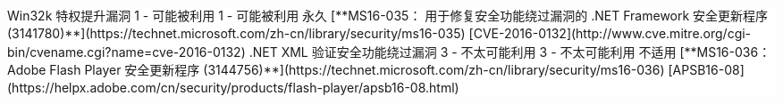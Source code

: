 </td>
<td style="border:1px solid black;">
Win32k 特权提升漏洞

</td>
<td style="border:1px solid black;" colspan="2">
1 - 可能被利用

</td>
<td style="border:1px solid black;">
1 - 可能被利用

</td>
<td style="border:1px solid black;">
永久

</td>
</tr>
<tr>
<td style="border:1px solid black;" colspan="6">
[**MS16-035： 用于修复安全功能绕过漏洞的 .NET Framework 安全更新程序 (3141780)**](https://technet.microsoft.com/zh-cn/library/security/ms16-035)

</td>
</tr>
<tr>
<td style="border:1px solid black;">
[CVE-2016-0132](http://www.cve.mitre.org/cgi-bin/cvename.cgi?name=cve-2016-0132)

</td>
<td style="border:1px solid black;">
.NET XML 验证安全功能绕过漏洞

</td>
<td style="border:1px solid black;" colspan="2">
3 - 不太可能利用

</td>
<td style="border:1px solid black;">
3 - 不太可能利用

</td>
<td style="border:1px solid black;">
不适用

</td>
</tr>
<tr>
<td style="border:1px solid black;" colspan="6">
[**MS16-036： Adobe Flash Player 安全更新程序 (3144756)**](https://technet.microsoft.com/zh-cn/library/security/ms16-036)

</td>
</tr>
<tr>
<td style="border:1px solid black;">
[APSB16-08](https://helpx.adobe.com/cn/security/products/flash-player/apsb16-08.html)
